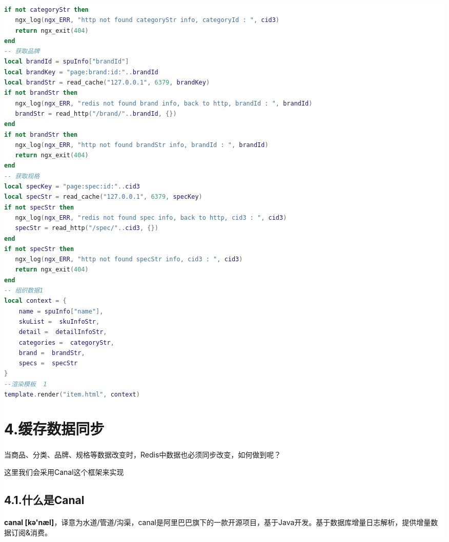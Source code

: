```lua
if not categoryStr then  
   ngx_log(ngx_ERR, "http not found categoryStr info, categoryId : ", cid3)  
   return ngx_exit(404)  
end
-- 获取品牌  
local brandId = spuInfo["brandId"]
local brandKey = "page:brand:id:"..brandId 
local brandStr = read_cache("127.0.0.1", 6379, brandKey)  
if not brandStr then  
   ngx_log(ngx_ERR, "redis not found brand info, back to http, brandId : ", brandId)  
   brandStr = read_http("/brand/"..brandId, {})
end  
if not brandStr then  
   ngx_log(ngx_ERR, "http not found brandStr info, brandId : ", brandId)  
   return ngx_exit(404)  
end
-- 获取规格
local specKey = "page:spec:id:"..cid3 
local specStr = read_cache("127.0.0.1", 6379, specKey)  
if not specStr then  
   ngx_log(ngx_ERR, "redis not found spec info, back to http, cid3 : ", cid3)  
   specStr = read_http("/spec/"..cid3, {})
end  
if not specStr then  
   ngx_log(ngx_ERR, "http not found specStr info, cid3 : ", cid3)  
   return ngx_exit(404)  
end
-- 组织数据1
local context = {
	name = spuInfo["name"],
	skuList =  skuInfoStr,
	detail =  detailInfoStr,
	categories =  categoryStr,
	brand =  brandStr,
	specs =  specStr
}
--渲染模板  1
template.render("item.html", context)  
```



# 4.缓存数据同步

当商品、分类、品牌、规格等数据改变时，Redis中数据也必须同步改变，如何做到呢？

这里我们会采用Canal这个框架来实现

## 4.1.什么是Canal

**canal [kə'næl]**，译意为水道/管道/沟渠，canal是阿里巴巴旗下的一款开源项目，基于Java开发。基于数据库增量日志解析，提供增量数据订阅&消费。
